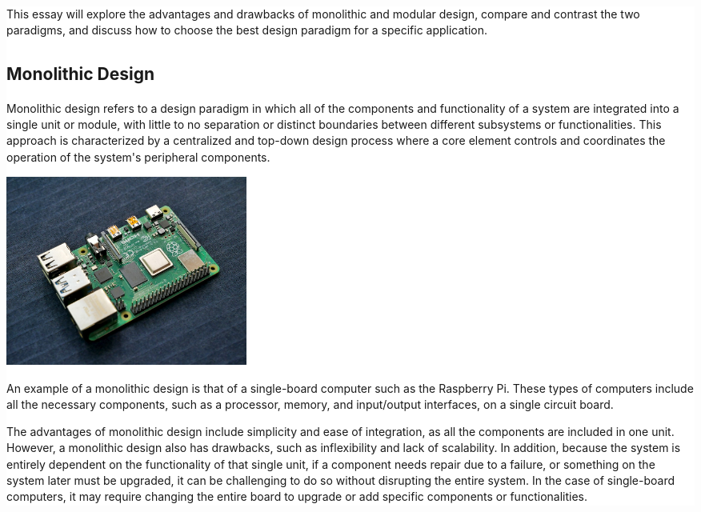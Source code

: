 This essay will explore the advantages and drawbacks of monolithic and modular design, compare and contrast the two paradigms, and discuss how to choose the best design paradigm for a specific application.
  
## Monolithic Design
Monolithic design refers to a design paradigm in which all of the components and functionality of a system are integrated into a single unit or module, with little to no separation or distinct boundaries between different subsystems or functionalities.  This approach is characterized by a centralized and top-down design process where a core element controls and coordinates the operation of the system's peripheral components.

<img width="300" class="float-start pe-4" src="/img/essayPics/raspberryPi.jpeg" alt="Monolithic Example: Raspberry Pi 4">

An example of a monolithic design is that of a single-board computer such as the Raspberry Pi.  These types of computers include all the necessary components, such as a processor, memory, and input/output interfaces, on a single circuit board.

The advantages of monolithic design include simplicity and ease of integration, as all the components are included in one unit.  However, a monolithic design also has drawbacks, such as inflexibility and lack of scalability.  In addition, because the system is entirely dependent on the functionality of that single unit, if a component needs repair due to a failure, or something on the system later must be upgraded, it can be challenging to do so without disrupting the entire system.  In the case of single-board computers, it may require changing the entire board to upgrade or add specific components or functionalities.
